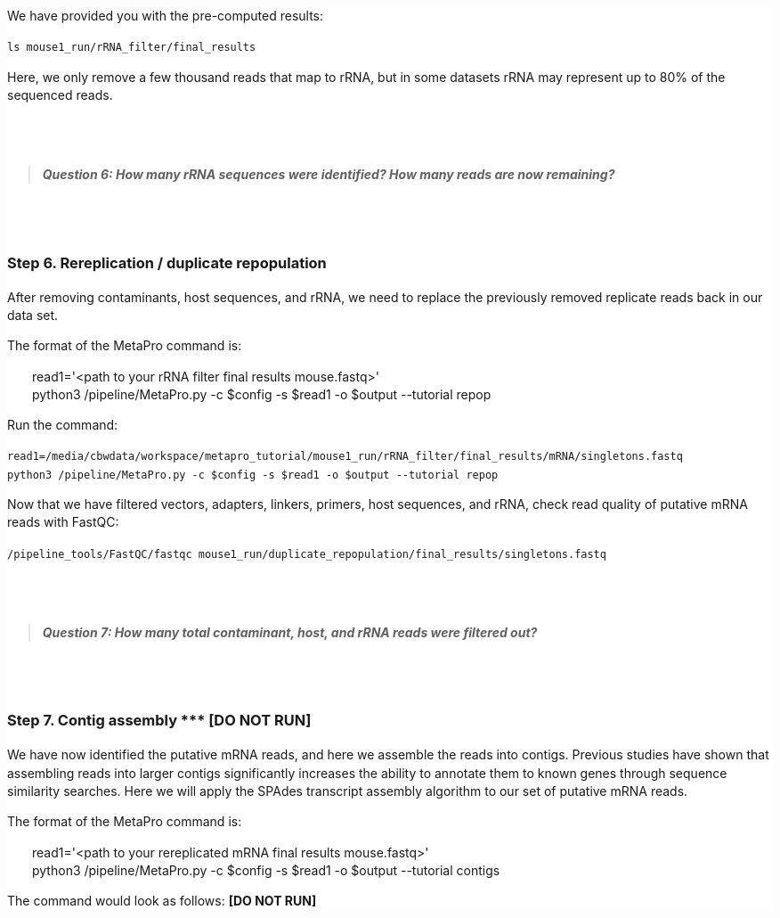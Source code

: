 We have provided you with the pre-computed results:  

``` 
ls mouse1_run/rRNA_filter/final_results
```

Here, we only remove a few thousand reads that map to rRNA, but in some datasets rRNA may represent up to 80% of the sequenced reads.  

<br/><br/>
> ***Question 6: How many rRNA sequences were identified? How many reads are now remaining?***  

<br/><br/>
### Step 6. Rereplication / duplicate repopulation

After removing contaminants, host sequences, and rRNA, we need to replace the previously removed replicate reads back in our data set.  

The format of the MetaPro command is:  

&ensp;&ensp;&ensp;&ensp;read1='&lt;path to your rRNA filter final results mouse.fastq&gt;'  
&ensp;&ensp;&ensp;&ensp;python3 /pipeline/MetaPro.py -c $config -s $read1 -o $output --tutorial repop  


Run the command:  

```
read1=/media/cbwdata/workspace/metapro_tutorial/mouse1_run/rRNA_filter/final_results/mRNA/singletons.fastq
python3 /pipeline/MetaPro.py -c $config -s $read1 -o $output --tutorial repop
```

Now that we have filtered vectors, adapters, linkers, primers, host sequences, and rRNA, check read quality of putative mRNA reads with FastQC:  

```
/pipeline_tools/FastQC/fastqc mouse1_run/duplicate_repopulation/final_results/singletons.fastq
```  

<br/><br/>
> ***Question 7: How many total contaminant, host, and rRNA reads were filtered out?***  

<br/><br/>
### Step 7. Contig assembly   *** **[DO NOT RUN]**

We have now identified the putative mRNA reads, and here we assemble the reads into contigs. Previous studies have shown that assembling reads into larger contigs significantly increases the ability to annotate them to known genes through sequence similarity searches. Here we will apply the SPAdes transcript assembly algorithm to our set of putative mRNA reads.  

The format of the MetaPro command is:  

&ensp;&ensp;&ensp;&ensp;read1='&lt;path to your rereplicated mRNA final results mouse.fastq&gt;'  
&ensp;&ensp;&ensp;&ensp;python3 /pipeline/MetaPro.py -c $config -s $read1 -o $output --tutorial contigs  
  

The command would look as follows: **[DO NOT RUN]**  
  